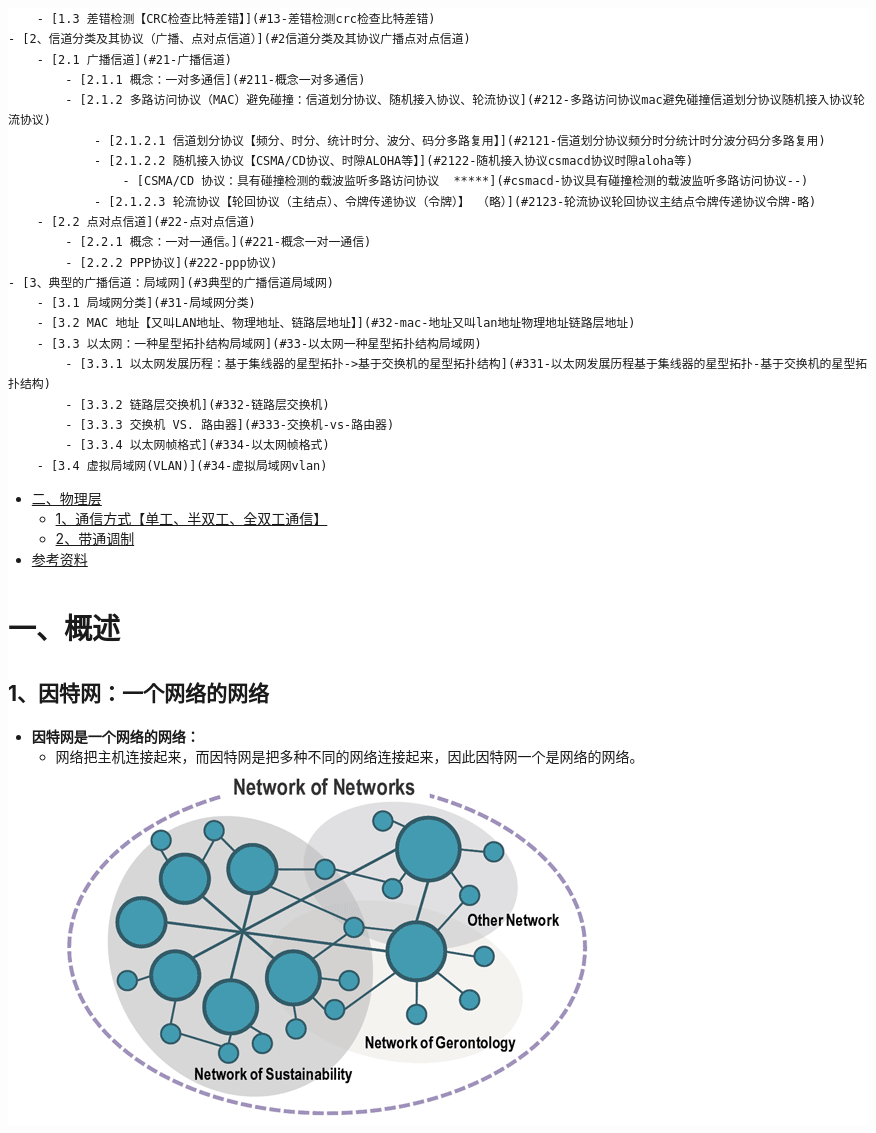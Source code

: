         - [1.3 差错检测【CRC检查比特差错】](#13-差错检测crc检查比特差错)
    - [2、信道分类及其协议（广播、点对点信道）](#2信道分类及其协议广播点对点信道)
        - [2.1 广播信道](#21-广播信道)
            - [2.1.1 概念：一对多通信](#211-概念一对多通信)
            - [2.1.2 多路访问协议（MAC）避免碰撞：信道划分协议、随机接入协议、轮流协议](#212-多路访问协议mac避免碰撞信道划分协议随机接入协议轮流协议)
                - [2.1.2.1 信道划分协议【频分、时分、统计时分、波分、码分多路复用】](#2121-信道划分协议频分时分统计时分波分码分多路复用)
                - [2.1.2.2 随机接入协议【CSMA/CD协议、时隙ALOHA等】](#2122-随机接入协议csmacd协议时隙aloha等)
                    - [CSMA/CD 协议：具有碰撞检测的载波监听多路访问协议  *****](#csmacd-协议具有碰撞检测的载波监听多路访问协议--)
                - [2.1.2.3 轮流协议【轮回协议（主结点）、令牌传递协议（令牌）】 （略）](#2123-轮流协议轮回协议主结点令牌传递协议令牌-略)
        - [2.2 点对点信道](#22-点对点信道)
            - [2.2.1 概念：一对一通信。](#221-概念一对一通信)
            - [2.2.2 PPP协议](#222-ppp协议)
    - [3、典型的广播信道：局域网](#3典型的广播信道局域网)
        - [3.1 局域网分类](#31-局域网分类)
        - [3.2 MAC 地址【又叫LAN地址、物理地址、链路层地址】](#32-mac-地址又叫lan地址物理地址链路层地址)
        - [3.3 以太网：一种星型拓扑结构局域网](#33-以太网一种星型拓扑结构局域网)
            - [3.3.1 以太网发展历程：基于集线器的星型拓扑->基于交换机的星型拓扑结构](#331-以太网发展历程基于集线器的星型拓扑-基于交换机的星型拓扑结构)
            - [3.3.2 链路层交换机](#332-链路层交换机)
            - [3.3.3 交换机 VS. 路由器](#333-交换机-vs-路由器)
            - [3.3.4 以太网帧格式](#334-以太网帧格式)
        - [3.4 虚拟局域网(VLAN)](#34-虚拟局域网vlan)
- [二、物理层](#二物理层)
    - [1、通信方式【单工、半双工、全双工通信】](#1通信方式单工半双工全双工通信)
    - [2、带通调制](#2带通调制)
- [参考资料](#参考资料)




# 一、概述

## 1、因特网：一个网络的网络

* **因特网是一个网络的网络：**
    * 网络把主机连接起来，而因特网是把多种不同的网络连接起来，因此因特网一个是网络的网络。
    ![](./pics/network-of-networks.gif)

